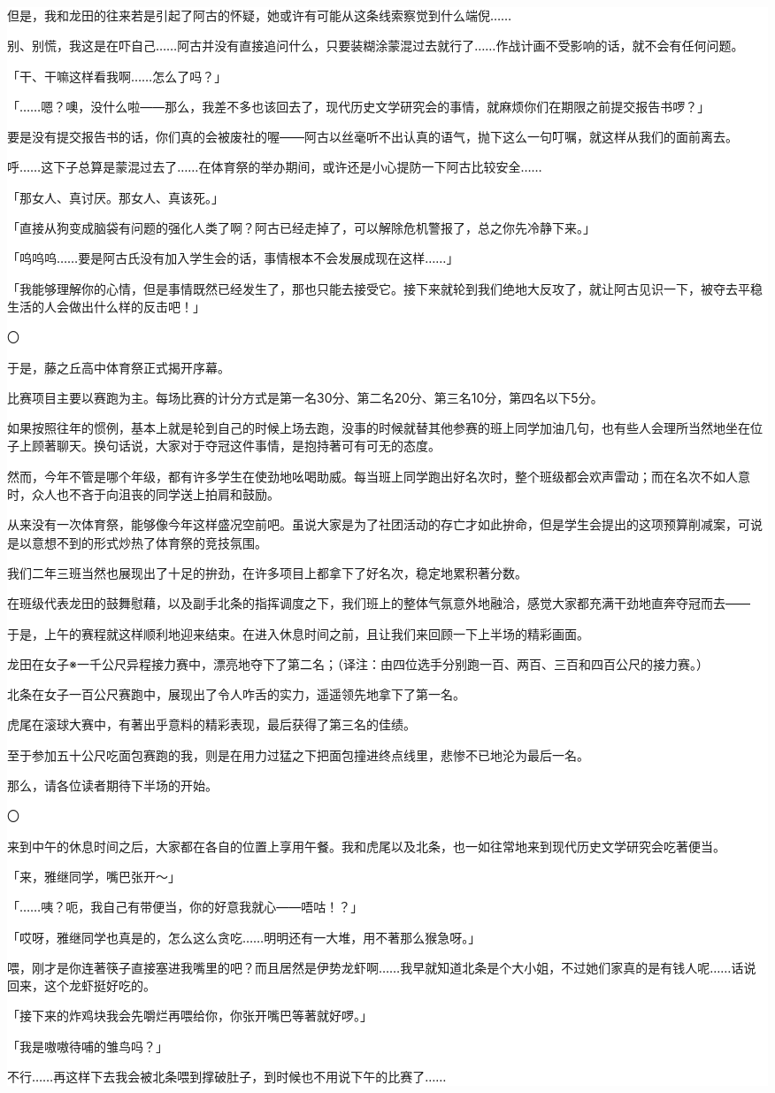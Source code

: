 但是，我和龙田的往来若是引起了阿古的怀疑，她或许有可能从这条线索察觉到什么端倪……

别、别慌，我这是在吓自己……阿古并没有直接追问什么，只要装糊涂蒙混过去就行了……作战计画不受影响的话，就不会有任何问题。

「干、干嘛这样看我啊……怎么了吗？」

「……嗯？噢，没什么啦——那么，我差不多也该回去了，现代历史文学研究会的事情，就麻烦你们在期限之前提交报告书啰？」

要是没有提交报告书的话，你们真的会被废社的喔——阿古以丝毫听不出认真的语气，抛下这么一句叮嘱，就这样从我们的面前离去。

呼……这下子总算是蒙混过去了……在体育祭的举办期间，或许还是小心提防一下阿古比较安全……

「那女人、真讨厌。那女人、真该死。」

「直接从狗变成脑袋有问题的强化人类了啊？阿古已经走掉了，可以解除危机警报了，总之你先冷静下来。」

「呜呜呜……要是阿古氏没有加入学生会的话，事情根本不会发展成现在这样……」

「我能够理解你的心情，但是事情既然已经发生了，那也只能去接受它。接下来就轮到我们绝地大反攻了，就让阿古见识一下，被夺去平稳生活的人会做出什么样的反击吧！」

〇

于是，藤之丘高中体育祭正式揭开序幕。

比赛项目主要以赛跑为主。每场比赛的计分方式是第一名30分、第二名20分、第三名10分，第四名以下5分。

如果按照往年的惯例，基本上就是轮到自己的时候上场去跑，没事的时候就替其他参赛的班上同学加油几句，也有些人会理所当然地坐在位子上顾著聊天。换句话说，大家对于夺冠这件事情，是抱持著可有可无的态度。

然而，今年不管是哪个年级，都有许多学生在使劲地吆喝助威。每当班上同学跑出好名次时，整个班级都会欢声雷动；而在名次不如人意时，众人也不吝于向沮丧的同学送上拍肩和鼓励。

从来没有一次体育祭，能够像今年这样盛况空前吧。虽说大家是为了社团活动的存亡才如此拚命，但是学生会提出的这项预算削减案，可说是以意想不到的形式炒热了体育祭的竞技氛围。

我们二年三班当然也展现出了十足的拚劲，在许多项目上都拿下了好名次，稳定地累积著分数。

在班级代表龙田的鼓舞慰藉，以及副手北条的指挥调度之下，我们班上的整体气氛意外地融洽，感觉大家都充满干劲地直奔夺冠而去——

于是，上午的赛程就这样顺利地迎来结束。在进入休息时间之前，且让我们来回顾一下上半场的精彩画面。

龙田在女子※一千公尺异程接力赛中，漂亮地夺下了第二名；（译注：由四位选手分别跑一百、两百、三百和四百公尺的接力赛。）

北条在女子一百公尺赛跑中，展现出了令人咋舌的实力，遥遥领先地拿下了第一名。

虎尾在滚球大赛中，有著出乎意料的精彩表现，最后获得了第三名的佳绩。

至于参加五十公尺吃面包赛跑的我，则是在用力过猛之下把面包撞进终点线里，悲惨不已地沦为最后一名。

那么，请各位读者期待下半场的开始。

〇

来到中午的休息时间之后，大家都在各自的位置上享用午餐。我和虎尾以及北条，也一如往常地来到现代历史文学研究会吃著便当。

「来，雅继同学，嘴巴张开～」

「……咦？呃，我自己有带便当，你的好意我就心——唔咕！？」

「哎呀，雅继同学也真是的，怎么这么贪吃……明明还有一大堆，用不著那么猴急呀。」

喂，刚才是你连著筷子直接塞进我嘴里的吧？而且居然是伊势龙虾啊……我早就知道北条是个大小姐，不过她们家真的是有钱人呢……话说回来，这个龙虾挺好吃的。

「接下来的炸鸡块我会先嚼烂再喂给你，你张开嘴巴等著就好啰。」

「我是嗷嗷待哺的雏鸟吗？」

不行……再这样下去我会被北条喂到撑破肚子，到时候也不用说下午的比赛了……

